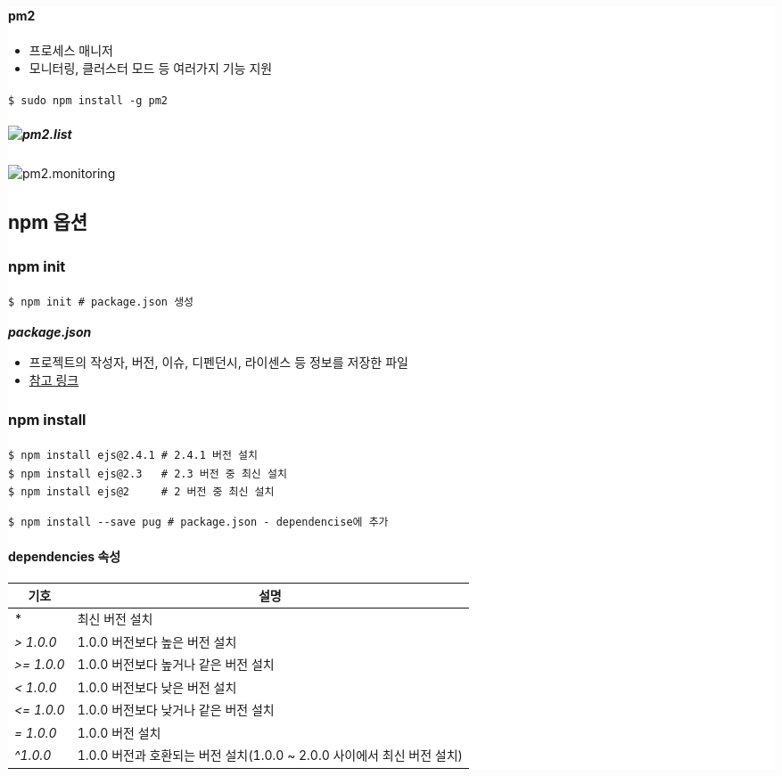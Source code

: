 

#### pm2

- 프로세스 매니저
- 모니터링, 클러스터 모드 등 여러가지 기능 지원

```shell
$ sudo npm install -g pm2
```

##### ![pm2.list](https://raw.githubusercontent.com/unitech/pm2/master/pres/pm2-list.png)

![pm2.monitoring](https://raw.githubusercontent.com/unitech/pm2/master/pres/pm2-monit.png)



## npm 옵션



### npm init

```shell
$ npm init # package.json 생성
```

***package.json***

- 프로젝트의 작성자, 버전, 이슈, 디펜던시, 라이센스 등 정보를 저장한 파일
- [참고 링크](http://programmingsummaries.tistory.com/385)



### npm install

```shell
$ npm install ejs@2.4.1 # 2.4.1 버전 설치
$ npm install ejs@2.3   # 2.3 버전 중 최신 설치
$ npm install ejs@2     # 2 버전 중 최신 설치
```

```shell
$ npm install --save pug # package.json - dependencise에 추가
```

#### dependencies 속성

| 기호         | 설명                                       |
| ---------- | ---------------------------------------- |
| *          | 최신 버전 설치                                 |
| *> 1.0.0*  | 1.0.0 버전보다 높은 버전 설치                      |
| *>= 1.0.0* | 1.0.0 버전보다 높거나 같은 버전 설치                  |
| *< 1.0.0*  | 1.0.0 버전보다 낮은 버전 설치                      |
| *<= 1.0.0* | 1.0.0 버전보다 낮거나 같은 버전 설치                  |
| *= 1.0.0*  | 1.0.0 버전 설치                              |
| *^1.0.0*   | 1.0.0 버전과 호환되는 버전 설치(1.0.0 ~ 2.0.0 사이에서 최신 버전 설치) |
